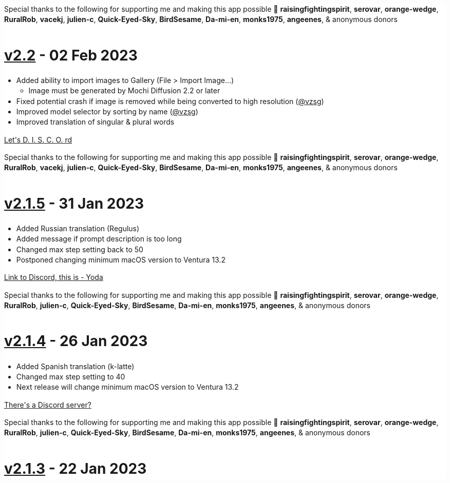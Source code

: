 Special thanks to the following for supporting me and making this app possible 🎉
**raisingfightingspirit**, **serovar**, **orange-wedge**, **RuralRob**, **vacekj**, **julien-c**, **Quick-Eyed-Sky**, **BirdSesame**, **Da-mi-en**, **monks1975**, **angeenes**, & anonymous donors


# [v2.2](https://github.com/godly-devotion/MochiDiffusion/releases/tag/v2.2) - 02 Feb 2023

- Added ability to import images to Gallery (File > Import Image...)
   - Image must be generated by Mochi Diffusion 2.2 or later
- Fixed potential crash if image is removed while being converted to high resolution ([@vzsg](https://github.com/vzsg))
- Improved model selector by sorting by name ([@vzsg](https://github.com/vzsg))
- Improved translation of singular & plural words

[Let's D. I. S. C. O. rd](https://discord.gg/x2kartzxGv)

Special thanks to the following for supporting me and making this app possible 🎉
**raisingfightingspirit**, **serovar**, **orange-wedge**, **RuralRob**, **vacekj**, **julien-c**, **Quick-Eyed-Sky**, **BirdSesame**, **Da-mi-en**, **monks1975**, **angeenes**, & anonymous donors


# [v2.1.5](https://github.com/godly-devotion/MochiDiffusion/releases/tag/v2.1.5) - 31 Jan 2023

- Added Russian translation (Regulus)
- Added message if prompt description is too long
- Changed max step setting back to 50
- Postponed changing minimum macOS version to Ventura 13.2

[Link to Discord, this is - Yoda](https://discord.gg/x2kartzxGv)

Special thanks to the following for supporting me and making this app possible 🎉
**raisingfightingspirit**, **serovar**, **orange-wedge**, **RuralRob**, **julien-c**, **Quick-Eyed-Sky**, **BirdSesame**, **Da-mi-en**, **monks1975**, **angeenes**, & anonymous donors


# [v2.1.4](https://github.com/godly-devotion/MochiDiffusion/releases/tag/v2.1.4) - 26 Jan 2023

- Added Spanish translation (k-latte)
- Changed max step setting to 40
- Next release will change minimum macOS version to Ventura 13.2

[There's a Discord server?](https://discord.gg/x2kartzxGv)

Special thanks to the following for supporting me and making this app possible 🎉
**raisingfightingspirit**, **serovar**, **orange-wedge**, **RuralRob**, **julien-c**, **Quick-Eyed-Sky**, **BirdSesame**, **Da-mi-en**, **monks1975**, **angeenes**, & anonymous donors


# [v2.1.3](https://github.com/godly-devotion/MochiDiffusion/releases/tag/v2.1.3) - 22 Jan 2023
